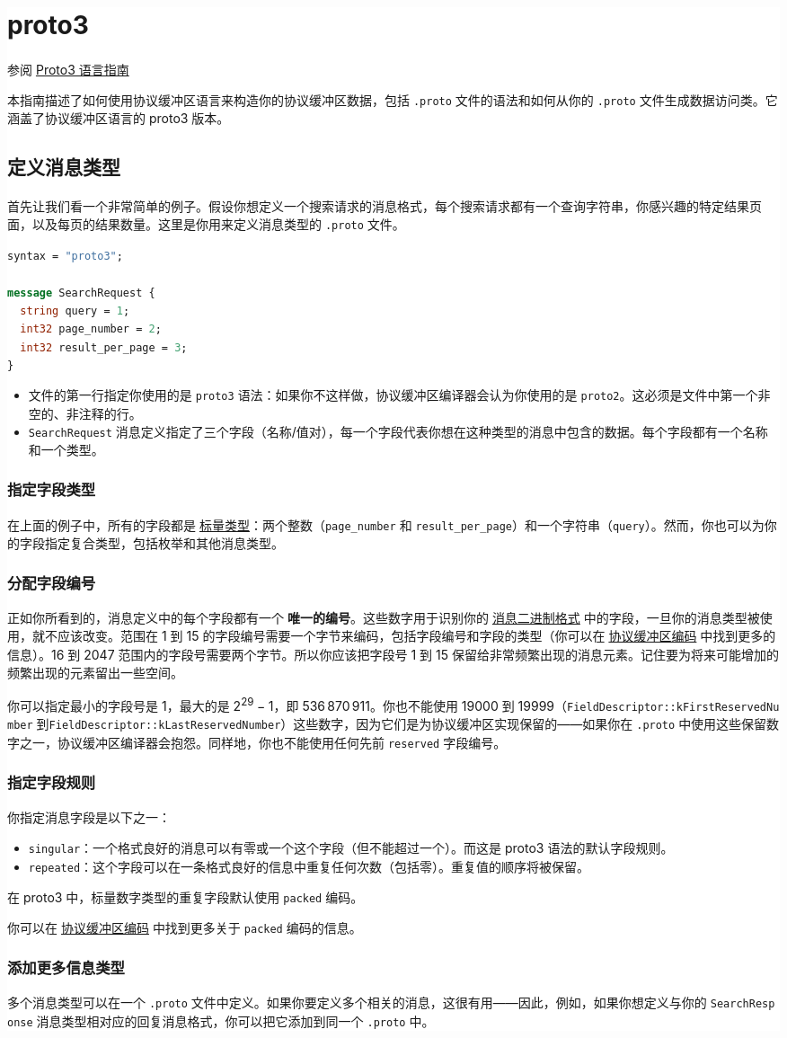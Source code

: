 # proto3

参阅 [Proto3 语言指南](https://developers.google.cn/protocol-buffers/docs/proto3)

本指南描述了如何使用协议缓冲区语言来构造你的协议缓冲区数据，包括 `.proto` 文件的语法和如何从你的 `.proto` 文件生成数据访问类。它涵盖了协议缓冲区语言的 proto3 版本。

## 定义消息类型

首先让我们看一个非常简单的例子。假设你想定义一个搜索请求的消息格式，每个搜索请求都有一个查询字符串，你感兴趣的特定结果页面，以及每页的结果数量。这里是你用来定义消息类型的 `.proto` 文件。

```proto
syntax = "proto3";

message SearchRequest {
  string query = 1;
  int32 page_number = 2;
  int32 result_per_page = 3;
}
```

- 文件的第一行指定你使用的是 `proto3` 语法：如果你不这样做，协议缓冲区编译器会认为你使用的是 `proto2`。这必须是文件中第一个非空的、非注释的行。
- `SearchRequest` 消息定义指定了三个字段（名称/值对），每一个字段代表你想在这种类型的消息中包含的数据。每个字段都有一个名称和一个类型。

### 指定字段类型

在上面的例子中，所有的字段都是 [标量类型](#scalar)：两个整数（`page_number` 和 `result_per_page`）和一个字符串（`query`）。然而，你也可以为你的字段指定复合类型，包括枚举和其他消息类型。

### 分配字段编号

正如你所看到的，消息定义中的每个字段都有一个 **唯一的编号**。这些数字用于识别你的 [消息二进制格式](encoding) 中的字段，一旦你的消息类型被使用，就不应该改变。范围在 1 到 15 的字段编号需要一个字节来编码，包括字段编号和字段的类型（你可以在 [协议缓冲区编码](encoding#structure) 中找到更多的信息）。16 到 2047 范围内的字段号需要两个字节。所以你应该把字段号 1 到 15 保留给非常频繁出现的消息元素。记住要为将来可能增加的频繁出现的元素留出一些空间。

你可以指定最小的字段号是 $1$，最大的是 $2^{29}-1$，即 $536\,870\,911$。你也不能使用 19000 到 19999（`FieldDescriptor::kFirstReservedNumber` 到`FieldDescriptor::kLastReservedNumber`）这些数字，因为它们是为协议缓冲区实现保留的——如果你在 `.proto` 中使用这些保留数字之一，协议缓冲区编译器会抱怨。同样地，你也不能使用任何先前 `reserved` 字段编号。

### 指定字段规则

你指定消息字段是以下之一：

- `singular`：一个格式良好的消息可以有零或一个这个字段（但不能超过一个）。而这是 proto3 语法的默认字段规则。
- `repeated`：这个字段可以在一条格式良好的信息中重复任何次数（包括零）。重复值的顺序将被保留。

在 proto3 中，标量数字类型的重复字段默认使用 `packed` 编码。

你可以在 [协议缓冲区编码](https://developers.google.cn/protocol-buffers/docs/encoding#packed) 中找到更多关于 `packed` 编码的信息。

### 添加更多信息类型

多个消息类型可以在一个 `.proto` 文件中定义。如果你要定义多个相关的消息，这很有用——因此，例如，如果你想定义与你的 `SearchResponse` 消息类型相对应的回复消息格式，你可以把它添加到同一个 `.proto` 中。
